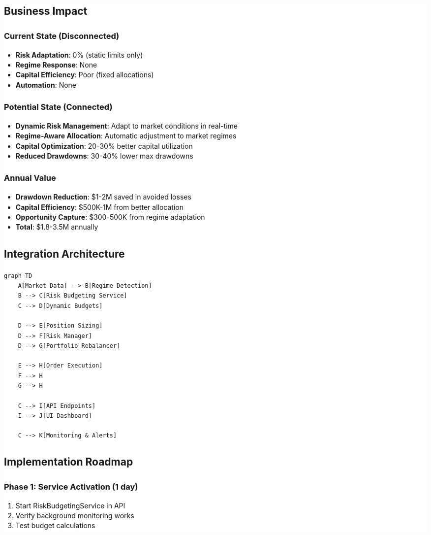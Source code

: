 ## Business Impact

### Current State (Disconnected)
- **Risk Adaptation**: 0% (static limits only)
- **Regime Response**: None
- **Capital Efficiency**: Poor (fixed allocations)
- **Automation**: None

### Potential State (Connected)
- **Dynamic Risk Management**: Adapt to market conditions in real-time
- **Regime-Aware Allocation**: Automatic adjustment to market regimes
- **Capital Optimization**: 20-30% better capital utilization
- **Reduced Drawdowns**: 30-40% lower max drawdowns

### Annual Value
- **Drawdown Reduction**: $1-2M saved in avoided losses
- **Capital Efficiency**: $500K-1M from better allocation
- **Opportunity Capture**: $300-500K from regime adaptation
- **Total**: $1.8-3.5M annually

## Integration Architecture

```mermaid
graph TD
    A[Market Data] --> B[Regime Detection]
    B --> C[Risk Budgeting Service]
    C --> D[Dynamic Budgets]
    
    D --> E[Position Sizing]
    D --> F[Risk Manager]
    D --> G[Portfolio Rebalancer]
    
    E --> H[Order Execution]
    F --> H
    G --> H
    
    C --> I[API Endpoints]
    I --> J[UI Dashboard]
    
    C --> K[Monitoring & Alerts]
```

## Implementation Roadmap

### Phase 1: Service Activation (1 day)
1. Start RiskBudgetingService in API
2. Verify background monitoring works
3. Test budget calculations
